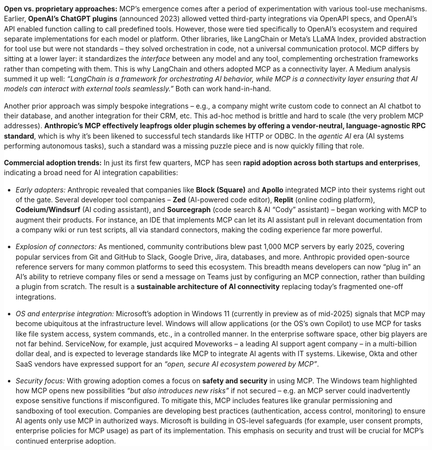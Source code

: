 **Open vs. proprietary approaches:** MCP’s emergence comes after a period of experimentation with various tool-use mechanisms. Earlier, **OpenAI’s ChatGPT plugins** (announced 2023) allowed vetted third-party integrations via OpenAPI specs, and OpenAI’s API enabled function calling to call predefined tools. However, those were tied specifically to OpenAI’s ecosystem and required separate implementations for each model or platform. Other libraries, like LangChain or Meta’s LLaMA Index, provided abstraction for tool use but were not standards – they solved orchestration in code, not a universal communication protocol. MCP differs by sitting at a lower layer: it standardizes the *interface* between any model and any tool, complementing orchestration frameworks rather than competing with them. This is why LangChain and others adopted MCP as a connectivity layer. A Medium analysis summed it up well: *“LangChain is a framework for orchestrating AI behavior, while MCP is a connectivity layer ensuring that AI models can interact with external tools seamlessly.”* Both can work hand-in-hand.

Another prior approach was simply bespoke integrations – e.g., a company might write custom code to connect an AI chatbot to their database, and another integration for their CRM, etc. This ad-hoc method is brittle and hard to scale (the very problem MCP addresses). **Anthropic’s MCP effectively leapfrogs older plugin schemes by offering a vendor-neutral, language-agnostic RPC standard**, which is why it’s been likened to successful tech standards like HTTP or ODBC. In the *agentic AI* era (AI systems performing autonomous tasks), such a standard was a missing puzzle piece and is now quickly filling that role.

**Commercial adoption trends:** In just its first few quarters, MCP has seen **rapid adoption across both startups and enterprises**, indicating a broad need for AI integration capabilities:

* *Early adopters:* Anthropic revealed that companies like **Block (Square)** and **Apollo** integrated MCP into their systems right out of the gate. Several developer tool companies – **Zed** (AI-powered code editor), **Replit** (online coding platform), **Codeium/Windsurf** (AI coding assistant), and **Sourcegraph** (code search & AI “Cody” assistant) – began working with MCP to augment their products. For instance, an IDE that implements MCP can let its AI assistant pull in relevant documentation from a company wiki or run test scripts, all via standard connectors, making the coding experience far more powerful.

* *Explosion of connectors:* As mentioned, community contributions blew past 1,000 MCP servers by early 2025, covering popular services from Git and GitHub to Slack, Google Drive, Jira, databases, and more. Anthropic provided open-source reference servers for many common platforms to seed this ecosystem. This breadth means developers can now “plug in” an AI’s ability to retrieve company files or send a message on Teams just by configuring an MCP connection, rather than building a plugin from scratch. The result is a **sustainable architecture of AI connectivity** replacing today’s fragmented one-off integrations.

* *OS and enterprise integration:* Microsoft’s adoption in Windows 11 (currently in preview as of mid-2025) signals that MCP may become ubiquitous at the infrastructure level. Windows will allow applications (or the OS’s own Copilot) to use MCP for tasks like file system access, system commands, etc., in a controlled manner. In the enterprise software space, other big players are not far behind. ServiceNow, for example, just acquired Moveworks – a leading AI support agent company – in a multi-billion dollar deal, and is expected to leverage standards like MCP to integrate AI agents with IT systems. Likewise, Okta and other SaaS vendors have expressed support for an *“open, secure AI ecosystem powered by MCP”*.

* *Security focus:* With growing adoption comes a focus on **safety and security** in using MCP. The Windows team highlighted how MCP opens new possibilities *“but also introduces new risks”* if not secured – e.g. an MCP server could inadvertently expose sensitive functions if misconfigured. To mitigate this, MCP includes features like granular permissioning and sandboxing of tool execution. Companies are developing best practices (authentication, access control, monitoring) to ensure AI agents only use MCP in authorized ways. Microsoft is building in OS-level safeguards (for example, user consent prompts, enterprise policies for MCP usage) as part of its implementation. This emphasis on security and trust will be crucial for MCP’s continued enterprise adoption.
